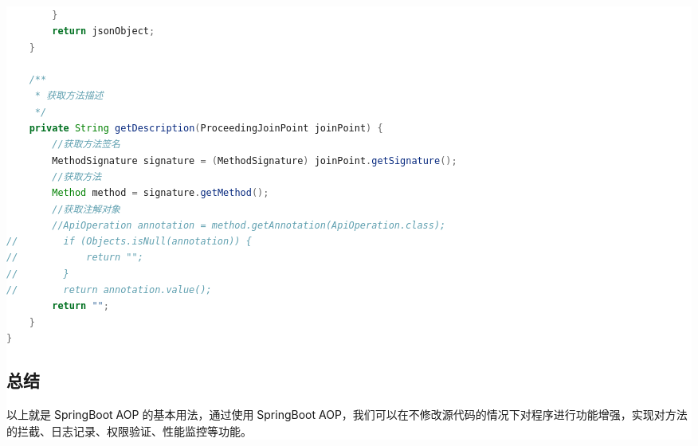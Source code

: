 ```java
        }
        return jsonObject;
    }

    /**
     * 获取方法描述
     */
    private String getDescription(ProceedingJoinPoint joinPoint) {
        //获取方法签名
        MethodSignature signature = (MethodSignature) joinPoint.getSignature();
        //获取方法
        Method method = signature.getMethod();
        //获取注解对象
        //ApiOperation annotation = method.getAnnotation(ApiOperation.class);
//        if (Objects.isNull(annotation)) {
//            return "";
//        }
//        return annotation.value();
        return "";
    }
}
```

## 总结

以上就是 SpringBoot AOP 的基本用法，通过使用 SpringBoot AOP，我们可以在不修改源代码的情况下对程序进行功能增强，实现对方法的拦截、日志记录、权限验证、性能监控等功能。